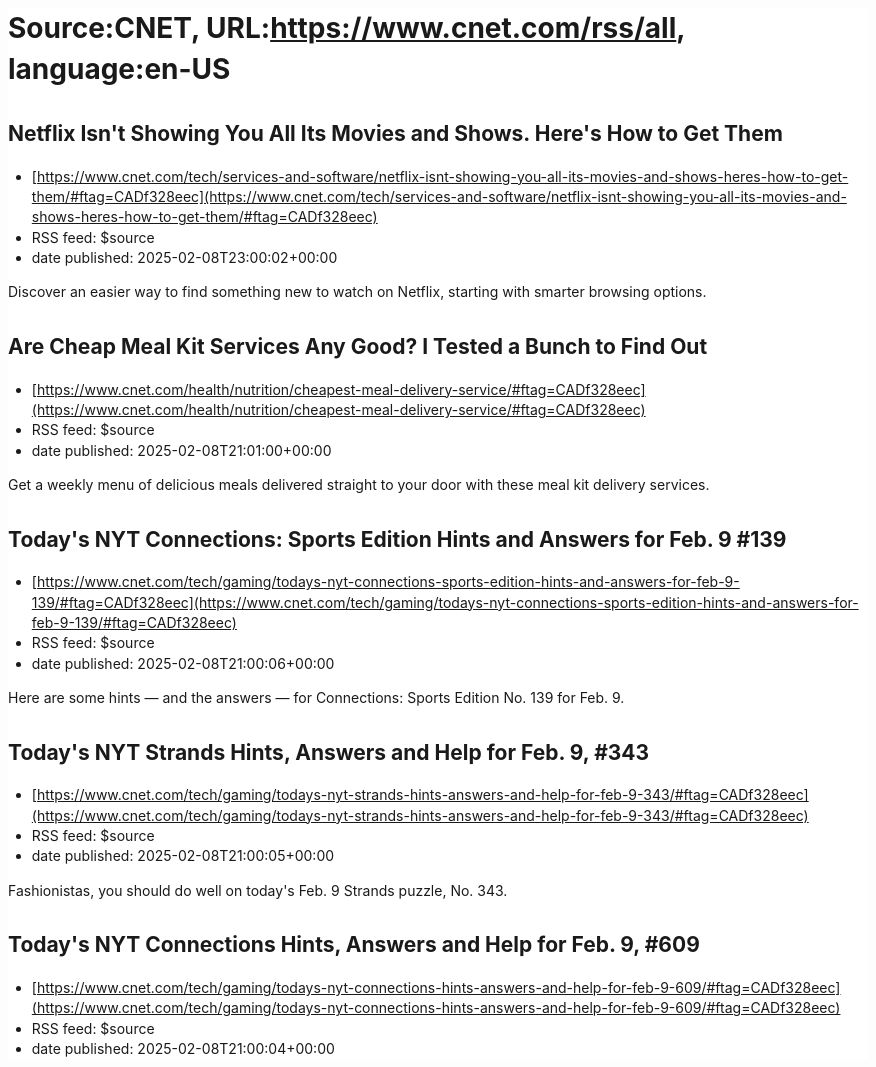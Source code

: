 # Source:CNET, URL:https://www.cnet.com/rss/all, language:en-US

## Netflix Isn't Showing You All Its Movies and Shows. Here's How to Get Them
 - [https://www.cnet.com/tech/services-and-software/netflix-isnt-showing-you-all-its-movies-and-shows-heres-how-to-get-them/#ftag=CADf328eec](https://www.cnet.com/tech/services-and-software/netflix-isnt-showing-you-all-its-movies-and-shows-heres-how-to-get-them/#ftag=CADf328eec)
 - RSS feed: $source
 - date published: 2025-02-08T23:00:02+00:00

Discover an easier way to find something new to watch on Netflix, starting with smarter browsing options.

## Are Cheap Meal Kit Services Any Good? I Tested a Bunch to Find Out
 - [https://www.cnet.com/health/nutrition/cheapest-meal-delivery-service/#ftag=CADf328eec](https://www.cnet.com/health/nutrition/cheapest-meal-delivery-service/#ftag=CADf328eec)
 - RSS feed: $source
 - date published: 2025-02-08T21:01:00+00:00

Get a weekly menu of delicious meals delivered straight to your door with these meal kit delivery services.

## Today's NYT Connections: Sports Edition Hints and Answers for Feb. 9 #139
 - [https://www.cnet.com/tech/gaming/todays-nyt-connections-sports-edition-hints-and-answers-for-feb-9-139/#ftag=CADf328eec](https://www.cnet.com/tech/gaming/todays-nyt-connections-sports-edition-hints-and-answers-for-feb-9-139/#ftag=CADf328eec)
 - RSS feed: $source
 - date published: 2025-02-08T21:00:06+00:00

Here are some hints — and the answers — for Connections: Sports Edition No. 139 for Feb. 9.

## Today's NYT Strands Hints, Answers and Help for Feb. 9, #343
 - [https://www.cnet.com/tech/gaming/todays-nyt-strands-hints-answers-and-help-for-feb-9-343/#ftag=CADf328eec](https://www.cnet.com/tech/gaming/todays-nyt-strands-hints-answers-and-help-for-feb-9-343/#ftag=CADf328eec)
 - RSS feed: $source
 - date published: 2025-02-08T21:00:05+00:00

Fashionistas, you should do well on today's Feb. 9 Strands puzzle, No. 343.

## Today's NYT Connections Hints, Answers and Help for Feb. 9, #609
 - [https://www.cnet.com/tech/gaming/todays-nyt-connections-hints-answers-and-help-for-feb-9-609/#ftag=CADf328eec](https://www.cnet.com/tech/gaming/todays-nyt-connections-hints-answers-and-help-for-feb-9-609/#ftag=CADf328eec)
 - RSS feed: $source
 - date published: 2025-02-08T21:00:04+00:00
